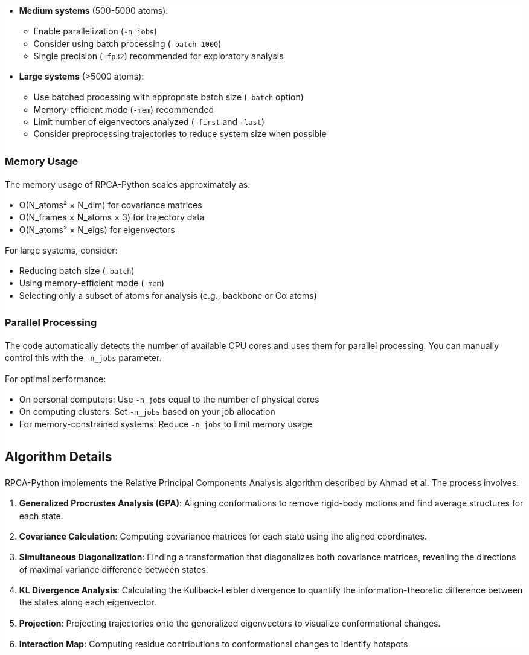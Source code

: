 - **Medium systems** (500-5000 atoms):
  - Enable parallelization (`-n_jobs`)
  - Consider using batch processing (`-batch 1000`)
  - Single precision (`-fp32`) recommended for exploratory analysis

- **Large systems** (>5000 atoms):
  - Use batched processing with appropriate batch size (`-batch` option)
  - Memory-efficient mode (`-mem`) recommended
  - Limit number of eigenvectors analyzed (`-first` and `-last`)
  - Consider preprocessing trajectories to reduce system size when possible

### Memory Usage

The memory usage of RPCA-Python scales approximately as:

- O(N_atoms² × N_dim) for covariance matrices
- O(N_frames × N_atoms × 3) for trajectory data
- O(N_atoms² × N_eigs) for eigenvectors

For large systems, consider:
- Reducing batch size (`-batch`)
- Using memory-efficient mode (`-mem`)
- Selecting only a subset of atoms for analysis (e.g., backbone or Cα atoms)

### Parallel Processing

The code automatically detects the number of available CPU cores and uses them for parallel processing. You can manually control this with the `-n_jobs` parameter.

For optimal performance:
- On personal computers: Use `-n_jobs` equal to the number of physical cores
- On computing clusters: Set `-n_jobs` based on your job allocation
- For memory-constrained systems: Reduce `-n_jobs` to limit memory usage

## Algorithm Details

RPCA-Python implements the Relative Principal Components Analysis algorithm described by Ahmad et al. The process involves:

1. **Generalized Procrustes Analysis (GPA)**: Aligning conformations to remove rigid-body motions and find average structures for each state.

2. **Covariance Calculation**: Computing covariance matrices for each state using the aligned coordinates.

3. **Simultaneous Diagonalization**: Finding a transformation that diagonalizes both covariance matrices, revealing the directions of maximal variance difference between states.

4. **KL Divergence Analysis**: Calculating the Kullback-Leibler divergence to quantify the information-theoretic difference between the states along each eigenvector.

5. **Projection**: Projecting trajectories onto the generalized eigenvectors to visualize conformational changes.

6. **Interaction Map**: Computing residue contributions to conformational changes to identify hotspots.

